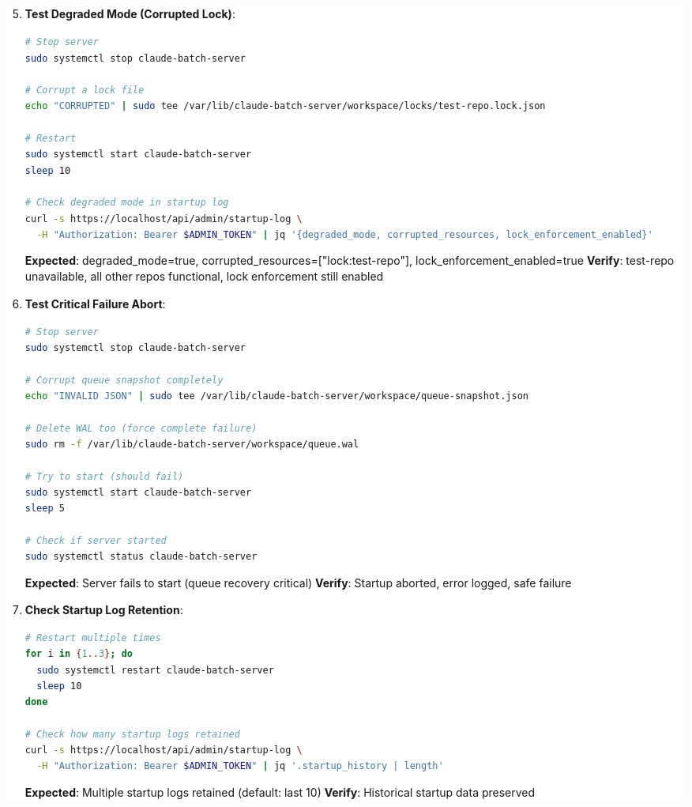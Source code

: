 5. **Test Degraded Mode (Corrupted Lock)**:
   ```bash
   # Stop server
   sudo systemctl stop claude-batch-server

   # Corrupt a lock file
   echo "CORRUPTED" | sudo tee /var/lib/claude-batch-server/workspace/locks/test-repo.lock.json

   # Restart
   sudo systemctl start claude-batch-server
   sleep 10

   # Check degraded mode in startup log
   curl -s https://localhost/api/admin/startup-log \
     -H "Authorization: Bearer $ADMIN_TOKEN" | jq '{degraded_mode, corrupted_resources, lock_enforcement_enabled}'
   ```
   **Expected**: degraded_mode=true, corrupted_resources=["lock:test-repo"], lock_enforcement_enabled=true
   **Verify**: test-repo unavailable, all other repos functional, lock enforcement still enabled

6. **Test Critical Failure Abort**:
   ```bash
   # Stop server
   sudo systemctl stop claude-batch-server

   # Corrupt queue snapshot completely
   echo "INVALID JSON" | sudo tee /var/lib/claude-batch-server/workspace/queue-snapshot.json

   # Delete WAL too (force complete failure)
   sudo rm -f /var/lib/claude-batch-server/workspace/queue.wal

   # Try to start (should fail)
   sudo systemctl start claude-batch-server
   sleep 5

   # Check if server started
   sudo systemctl status claude-batch-server
   ```
   **Expected**: Server fails to start (queue recovery critical)
   **Verify**: Startup aborted, error logged, safe failure

7. **Check Startup Log Retention**:
   ```bash
   # Restart multiple times
   for i in {1..3}; do
     sudo systemctl restart claude-batch-server
     sleep 10
   done

   # Check how many startup logs retained
   curl -s https://localhost/api/admin/startup-log \
     -H "Authorization: Bearer $ADMIN_TOKEN" | jq '.startup_history | length'
   ```
   **Expected**: Multiple startup logs retained (default: last 10)
   **Verify**: Historical startup data preserved
